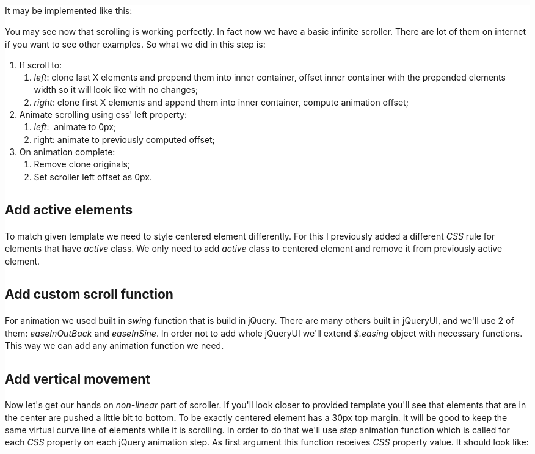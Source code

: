 It may be implemented like this:

<iframe src="http://jsfiddle.net/bumbu/fBY2d/3/embedded/result,js/" height="200" width="100%" frameborder="0"></iframe>

You may see now that scrolling is working perfectly. In fact now we have a basic infinite scroller. There are lot of them on internet if you want to see other examples. So what we did in this step is:
<ol>
	<li>If scroll to:
<ol>
	<li><em>left</em>: clone last X elements and prepend them into inner container, offset inner container with the prepended elements width so it will look like with no changes;</li>
	<li><em>right</em>: clone first X elements and append them into inner container, compute animation offset;</li>
</ol>
</li>
	<li>Animate scrolling using css' left property:
<ol>
	<li><em>left</em>:  animate to 0px;</li>
	<li>right: animate to previously computed offset;</li>
</ol>
</li>
	<li>On animation complete:
<ol>
	<li>Remove clone originals;</li>
	<li>Set scroller left offset as 0px.</li>
</ol>
</li>
</ol>
<h2>Add active elements</h2>
To match given template we need to style centered element differently. For this I previously added a different <i>CSS</i> rule for elements that have <em>active</em> class. We only need to add <em>active</em> class to centered element and remove it from previously active element.

<iframe src="http://jsfiddle.net/bumbu/fBY2d/5/embedded/result,js,css/" height="200" width="100%" frameborder="0"></iframe>
<h2>Add custom scroll function</h2>
For animation we used built in <i>swing</i> function that is build in jQuery. There are many others built in jQueryUI, and we'll use 2 of them: <em>easeInOutBack</em> and <em>easeInSine</em>. In order not to add whole jQueryUI we'll extend <em>$.easing</em> object with necessary functions. This way we can add any animation function we need.

<iframe src="http://jsfiddle.net/bumbu/fBY2d/6/embedded/result,js/" height="200" width="100%" frameborder="0"></iframe>
<h2>Add vertical movement</h2>
Now let's get our hands on <em>non-linear</em> part of scroller. If you'll look closer to provided template you'll see that elements that are in the center are pushed a little bit to bottom. To be exactly centered element has a 30px top margin. It will be good to keep the same virtual curve line of elements while it is scrolling. In order to do that we'll use <em>step</em> animation function which is called for each <em>CSS</em> property on each jQuery animation step. As first argument this function receives <em>CSS</em> property value. It should look like:
